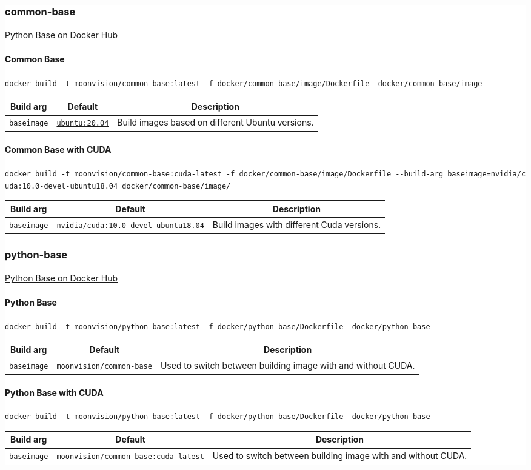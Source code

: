 ### common-base

[Python Base on Docker Hub](https://hub.docker.com/r/moonvision/common-base)

#### Common Base

```
docker build -t moonvision/common-base:latest -f docker/common-base/image/Dockerfile  docker/common-base/image
```

| Build arg | Default | Description |
|-|-|-|
| `baseimage` | [`ubuntu:20.04`](https://hub.docker.com/u/ubuntu) | Build images based on different Ubuntu versions. |

#### Common Base with CUDA

```
docker build -t moonvision/common-base:cuda-latest -f docker/common-base/image/Dockerfile --build-arg baseimage=nvidia/cuda:10.0-devel-ubuntu18.04 docker/common-base/image/ 
```

| Build arg | Default | Description |
|-|-|-|
| `baseimage` | [`nvidia/cuda:10.0-devel-ubuntu18.04`](https://hub.docker.com/r/nvidia/cuda) | Build images with different Cuda versions. |

### python-base

[Python Base on Docker Hub](https://hub.docker.com/r/moonvision/python-base)

#### Python Base

```
docker build -t moonvision/python-base:latest -f docker/python-base/Dockerfile  docker/python-base
```

| Build arg | Default | Description |
|-|-|-|
| `baseimage` | `moonvision/common-base` | Used to switch between building image with and without CUDA. |

#### Python Base with CUDA

```
docker build -t moonvision/python-base:latest -f docker/python-base/Dockerfile  docker/python-base
```

| Build arg | Default | Description |
|-|-|-|
| `baseimage` | `moonvision/common-base:cuda-latest` | Used to switch between building image with and without CUDA. |
